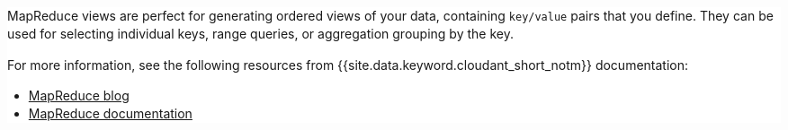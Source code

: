    MapReduce views are perfect for generating ordered views of your data, containing `key/value` pairs that you define. They can be used for selecting individual keys, range queries, or aggregation grouping by the key.

For more information, see the following resources from {{site.data.keyword.cloudant_short_notm}} documentation:

- [MapReduce blog](https://blog.cloudant.com/2011/01/13/mapreduce-from-the-basics-to-the-actually-useful.html)
- [MapReduce documentation](https://cloud.ibm.com/docs/Cloudant?topic=Cloudant-creating-views-mapreduce)
